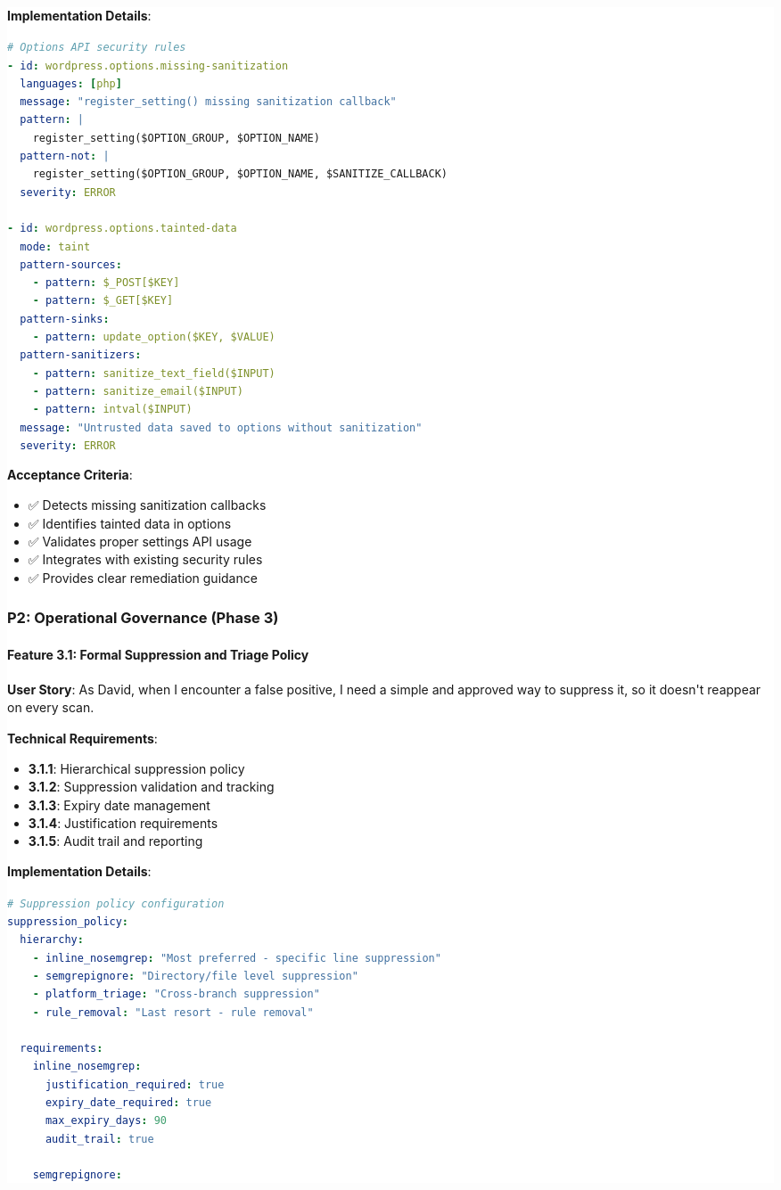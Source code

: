 **Implementation Details**:
```yaml
# Options API security rules
- id: wordpress.options.missing-sanitization
  languages: [php]
  message: "register_setting() missing sanitization callback"
  pattern: |
    register_setting($OPTION_GROUP, $OPTION_NAME)
  pattern-not: |
    register_setting($OPTION_GROUP, $OPTION_NAME, $SANITIZE_CALLBACK)
  severity: ERROR

- id: wordpress.options.tainted-data
  mode: taint
  pattern-sources:
    - pattern: $_POST[$KEY]
    - pattern: $_GET[$KEY]
  pattern-sinks:
    - pattern: update_option($KEY, $VALUE)
  pattern-sanitizers:
    - pattern: sanitize_text_field($INPUT)
    - pattern: sanitize_email($INPUT)
    - pattern: intval($INPUT)
  message: "Untrusted data saved to options without sanitization"
  severity: ERROR
```

**Acceptance Criteria**:
- ✅ Detects missing sanitization callbacks
- ✅ Identifies tainted data in options
- ✅ Validates proper settings API usage
- ✅ Integrates with existing security rules
- ✅ Provides clear remediation guidance

### **P2: Operational Governance (Phase 3)**

#### **Feature 3.1: Formal Suppression and Triage Policy**

**User Story**: As David, when I encounter a false positive, I need a simple and approved way to suppress it, so it doesn't reappear on every scan.

**Technical Requirements**:
- **3.1.1**: Hierarchical suppression policy
- **3.1.2**: Suppression validation and tracking
- **3.1.3**: Expiry date management
- **3.1.4**: Justification requirements
- **3.1.5**: Audit trail and reporting

**Implementation Details**:
```yaml
# Suppression policy configuration
suppression_policy:
  hierarchy:
    - inline_nosemgrep: "Most preferred - specific line suppression"
    - semgrepignore: "Directory/file level suppression"
    - platform_triage: "Cross-branch suppression"
    - rule_removal: "Last resort - rule removal"
  
  requirements:
    inline_nosemgrep:
      justification_required: true
      expiry_date_required: true
      max_expiry_days: 90
      audit_trail: true
    
    semgrepignore:
```